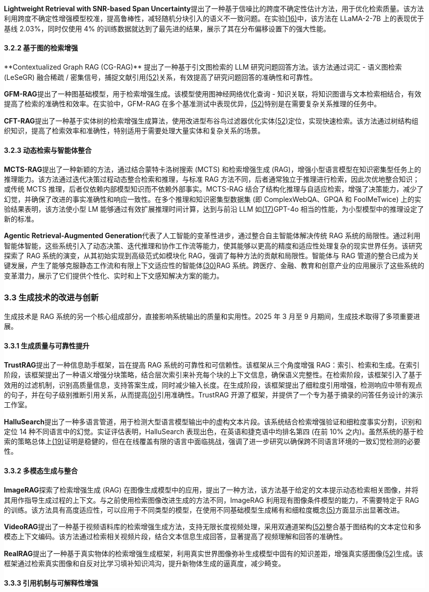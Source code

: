 **Lightweight Retrieval with SNR-based Span Uncertainty**提出了一种基于信噪比的跨度不确定性估计方法，用于优化检索质量。该方法利用跨度不确定性增强模型校准，提高鲁棒性，减轻随机分块引入的语义不一致问题。在实验[(16)](https://arxiv.org/pdf/2410.02719)中，该方法在 LLaMA-2-7B 上的表现优于基线 2.03%，同时仅使用 4% 的训练数据就达到了最先进的结果，展示了其在分布偏移设置下的强大性能。

#### 3.2.2 基于图的检索增强

\*\*Contextualized Graph RAG (CG-RAG)\*\* 提出了一种基于引文图检索的 LLM 研究问题回答方法。该方法通过词汇 - 语义图检索 (LeSeGR) 融合稀疏 / 密集信号，捕捉文献引用[(52)](https://developer.volcengine.com/articles/7470360277234499610)关系，有效提高了研究问题回答的准确性和可靠性。

**GFM-RAG**提出了一种图基础模型，用于检索增强生成。该模型使用图神经网络优化查询 - 知识关联，将知识图谱与文本检索相结合，有效提高了检索的准确性和效率。在实验中，GFM-RAG 在多个基准测试中表现优异，[(52)](https://developer.volcengine.com/articles/7470360277234499610)特别是在需要复杂关系推理的任务中。

**CFT-RAG**提出了一种基于实体树的检索增强生成算法，使用改进型布谷鸟过滤器优化实体[(52)](https://developer.volcengine.com/articles/7470360277234499610)定位，实现快速检索。该方法通过树结构组织知识，提高了检索效率和准确性，特别适用于需要处理大量实体和复杂关系的场景。

#### 3.2.3 动态检索与智能体整合

**MCTS-RAG**提出了一种新颖的方法，通过结合蒙特卡洛树搜索 (MCTS) 和检索增强生成 (RAG)，增强小型语言模型在知识密集型任务上的推理能力。该方法通过迭代决策过程动态整合检索和推理，与标准 RAG 方法不同，后者通常独立于推理进行检索，因此次优地整合知识；或传统 MCTS 推理，后者仅依赖内部模型知识而不依赖外部事实。MCTS-RAG 结合了结构化推理与自适应检索，增强了决策能力，减少了幻觉，并确保了改进的事实准确性和响应一致性。在多个推理和知识密集型数据集 (即 ComplexWebQA、GPQA 和 FoolMeTwice) 上的实验结果表明，该方法使小型 LM 能够通过有效扩展推理时间计算，达到与前沿 LLM 如[(17)](https://arxiv.org/pdf/2503.20757)GPT-4o 相当的性能，为小型模型中的推理设定了新的标准。

**Agentic Retrieval-Augmented Generation**代表了人工智能的变革性进步，通过整合自主智能体解决传统 RAG 系统的局限性。通过利用智能体智能，这些系统引入了动态决策、迭代推理和协作工作流等能力，使其能够以更高的精度和适应性处理复杂的现实世界任务。该研究探索了 RAG 系统的演变，从其初始实现到高级范式如模块化 RAG，强调了每种方法的贡献和局限性。智能体与 RAG 管道的整合已成为关键发展，产生了能够克服静态工作流和有限上下文适应性的智能体[(30)](https://arxiv.org/pdf/2501.09136)RAG 系统。跨医疗、金融、教育和创意产业的应用展示了这些系统的变革潜力，展示了它们提供个性化、实时和上下文感知解决方案的能力。

### 3.3 生成技术的改进与创新

生成技术是 RAG 系统的另一个核心组成部分，直接影响系统输出的质量和实用性。2025 年 3 月至 9 月期间，生成技术取得了多项重要进展。

#### 3.3.1 生成质量与可靠性提升

**TrustRAG**提出了一种信息助手框架，旨在提高 RAG 系统的可靠性和可信赖性。该框架从三个角度增强 RAG：索引、检索和生成。在索引阶段，该框架提出了一种语义增强分块策略，结合层次索引来补充每个块的上下文信息，确保语义完整性。在检索阶段，该框架引入了基于效用的过滤机制，识别高质量信息，支持答案生成，同时减少输入长度。在生成阶段，该框架提出了细粒度引用增强，检测响应中带有观点的句子，并在句子级别推断引用关系，从而提高[(9)](https://arxiv.org/pdf/2502.13719)引用准确性。TrustRAG 开源了框架，并提供了一个专为基于摘录的问答任务设计的演示工作室。

**HalluSearch**提出了一种多语言管道，用于检测大型语言模型输出中的虚构文本片段。该系统结合检索增强验证和细粒度事实分割，识别和定位 14 种不同语言中的幻觉。实证评估表明，HalluSearch 表现出色，在英语和捷克语中均排名第四 (在前 10% 之内)。虽然系统的基于检索的策略总体上[(19)](https://arxiv.org/pdf/2504.10168)证明是稳健的，但在在线覆盖有限的语言中面临挑战，强调了进一步研究以确保跨不同语言环境的一致幻觉检测的必要性。

#### 3.3.2 多模态生成与整合

**ImageRAG**探索了检索增强生成 (RAG) 在图像生成模型中的应用，提出了一种方法，该方法基于给定的文本提示动态检索相关图像，并将其用作指导生成过程的上下文。与之前使用检索图像改进生成的方法不同，ImageRAG 利用现有图像条件模型的能力，不需要特定于 RAG 的训练。该方法具有高度适应性，可以应用于不同类型的模型，在使用不同基础模型生成稀有和细粒度概念[(5)](https://arxiv.org/pdf/2502.09411)方面显示出显著改进。

**VideoRAG**提出了一种基于视频语料库的检索增强生成方法，支持无限长度视频处理，采用双通道架构[(52)](https://developer.volcengine.com/articles/7470360277234499610)整合基于图结构的文本定位和多模态上下文编码。该方法通过检索相关视频片段，结合文本信息生成回答，显著提高了视频理解和回答的准确性。

**RealRAG**提出了一种基于真实物体的检索增强生成框架，利用真实世界图像弥补生成模型中固有的知识差距，增强真实感图像[(52)](https://developer.volcengine.com/articles/7470360277234499610)生成。该框架通过检索真实图像和自反对比学习填补知识鸿沟，提升新物体生成的逼真度，减少畸变。

#### 3.3.3 引用机制与可解释性增强

